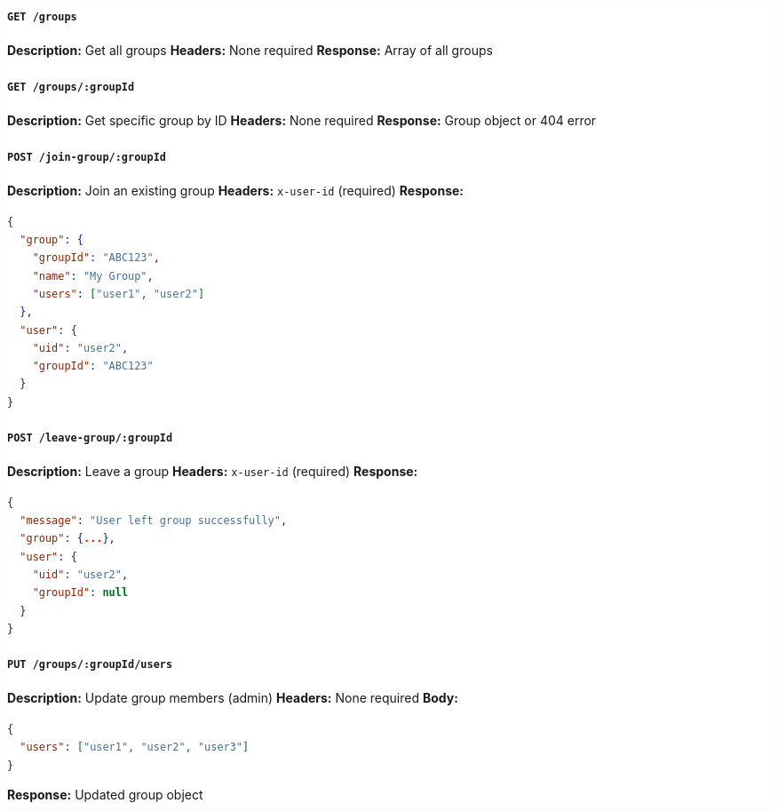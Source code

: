 #### `GET /groups`
**Description:** Get all groups
**Headers:** None required
**Response:** Array of all groups

#### `GET /groups/:groupId`
**Description:** Get specific group by ID
**Headers:** None required
**Response:** Group object or 404 error

#### `POST /join-group/:groupId`
**Description:** Join an existing group
**Headers:** `x-user-id` (required)
**Response:**
```json
{
  "group": {
    "groupId": "ABC123",
    "name": "My Group",
    "users": ["user1", "user2"]
  },
  "user": {
    "uid": "user2",
    "groupId": "ABC123"
  }
}
```

#### `POST /leave-group/:groupId`
**Description:** Leave a group
**Headers:** `x-user-id` (required)
**Response:**
```json
{
  "message": "User left group successfully",
  "group": {...},
  "user": {
    "uid": "user2",
    "groupId": null
  }
}
```

#### `PUT /groups/:groupId/users`
**Description:** Update group members (admin)
**Headers:** None required
**Body:**
```json
{
  "users": ["user1", "user2", "user3"]
}
```
**Response:** Updated group object
